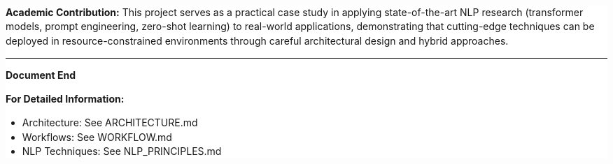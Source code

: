 **Academic Contribution:**
This project serves as a practical case study in applying state-of-the-art NLP research (transformer models, prompt engineering, zero-shot learning) to real-world applications, demonstrating that cutting-edge techniques can be deployed in resource-constrained environments through careful architectural design and hybrid approaches.

---

**Document End**

**For Detailed Information:**
- Architecture: See ARCHITECTURE.md
- Workflows: See WORKFLOW.md
- NLP Techniques: See NLP_PRINCIPLES.md
